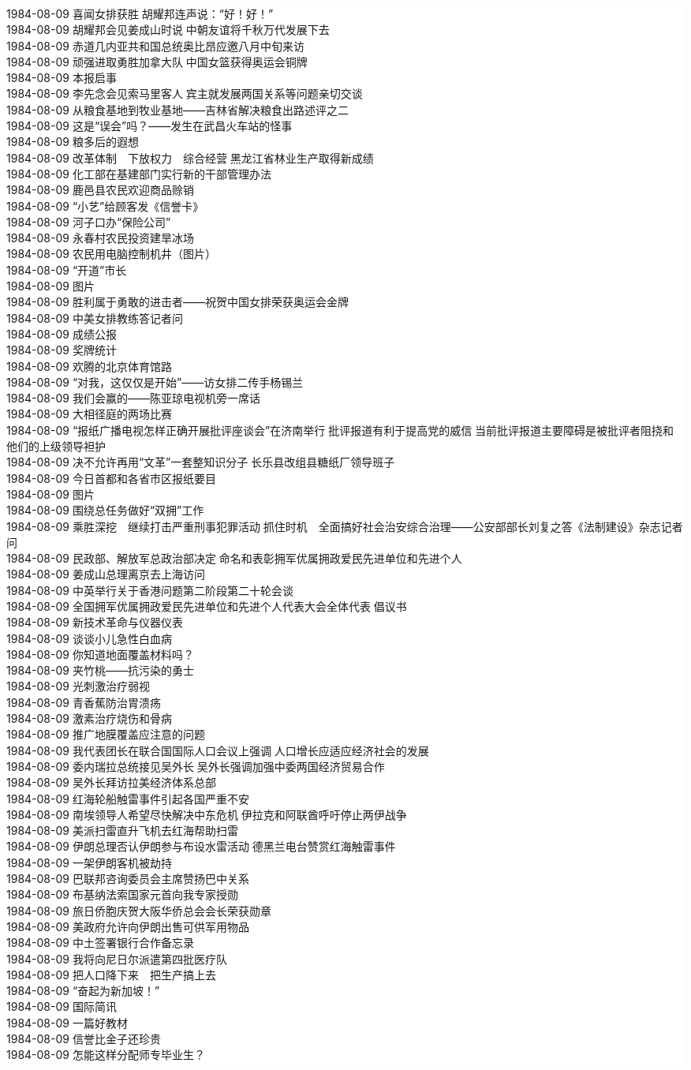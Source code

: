 1984-08-09 喜闻女排获胜  胡耀邦连声说：“好！好！”  
1984-08-09 胡耀邦会见姜成山时说  中朝友谊将千秋万代发展下去  
1984-08-09 赤道几内亚共和国总统奥比昂应邀八月中旬来访  
1984-08-09 顽强进取勇胜加拿大队  中国女篮获得奥运会铜牌  
1984-08-09 本报启事  
1984-08-09 李先念会见索马里客人  宾主就发展两国关系等问题亲切交谈  
1984-08-09 从粮食基地到牧业基地——吉林省解决粮食出路述评之二  
1984-08-09 这是“误会”吗？——发生在武昌火车站的怪事  
1984-08-09 粮多后的遐想  
1984-08-09 改革体制　下放权力　综合经营  黑龙江省林业生产取得新成绩  
1984-08-09 化工部在基建部门实行新的干部管理办法  
1984-08-09 鹿邑县农民欢迎商品赊销  
1984-08-09 “小艺”给顾客发《信誉卡》  
1984-08-09 河子口办“保险公司”  
1984-08-09 永春村农民投资建旱冰场  
1984-08-09 农民用电脑控制机井（图片）  
1984-08-09 “开道”市长  
1984-08-09 图片  
1984-08-09 胜利属于勇敢的进击者——祝贺中国女排荣获奥运会金牌  
1984-08-09 中美女排教练答记者问  
1984-08-09 成绩公报  
1984-08-09 奖牌统计  
1984-08-09 欢腾的北京体育馆路  
1984-08-09 “对我，这仅仅是开始”——访女排二传手杨锡兰  
1984-08-09 我们会赢的——陈亚琼电视机旁一席话  
1984-08-09 大相径庭的两场比赛  
1984-08-09 “报纸广播电视怎样正确开展批评座谈会”在济南举行  批评报道有利于提高党的威信  当前批评报道主要障碍是被批评者阻挠和他们的上级领导袒护  
1984-08-09 决不允许再用“文革”一套整知识分子  长乐县改组县糖纸厂领导班子  
1984-08-09 今日首都和各省市区报纸要目  
1984-08-09 图片  
1984-08-09 围绕总任务做好“双拥”工作  
1984-08-09 乘胜深挖　继续打击严重刑事犯罪活动  抓住时机　全面搞好社会治安综合治理——公安部部长刘复之答《法制建设》杂志记者问  
1984-08-09 民政部、解放军总政治部决定  命名和表彰拥军优属拥政爱民先进单位和先进个人  
1984-08-09 姜成山总理离京去上海访问  
1984-08-09 中英举行关于香港问题第二阶段第二十轮会谈  
1984-08-09 全国拥军优属拥政爱民先进单位和先进个人代表大会全体代表  倡议书  
1984-08-09 新技术革命与仪器仪表  
1984-08-09 谈谈小儿急性白血病  
1984-08-09 你知道地面覆盖材料吗？  
1984-08-09 夹竹桃——抗污染的勇士  
1984-08-09 光刺激治疗弱视  
1984-08-09 青香蕉防治胃溃疡  
1984-08-09 激素治疗烧伤和骨病  
1984-08-09 推广地膜覆盖应注意的问题  
1984-08-09 我代表团长在联合国国际人口会议上强调  人口增长应适应经济社会的发展  
1984-08-09 委内瑞拉总统接见吴外长  吴外长强调加强中委两国经济贸易合作  
1984-08-09 吴外长拜访拉美经济体系总部  
1984-08-09 红海轮船触雷事件引起各国严重不安  
1984-08-09 南埃领导人希望尽快解决中东危机  伊拉克和阿联酋呼吁停止两伊战争  
1984-08-09 美派扫雷直升飞机去红海帮助扫雷  
1984-08-09 伊朗总理否认伊朗参与布设水雷活动  德黑兰电台赞赏红海触雷事件  
1984-08-09 一架伊朗客机被劫持  
1984-08-09 巴联邦咨询委员会主席赞扬巴中关系  
1984-08-09 布基纳法索国家元首向我专家授勋  
1984-08-09 旅日侨胞庆贺大阪华侨总会会长荣获勋章  
1984-08-09 美政府允许向伊朗出售可供军用物品  
1984-08-09 中土签署银行合作备忘录  
1984-08-09 我将向尼日尔派遣第四批医疗队  
1984-08-09 把人口降下来　把生产搞上去  
1984-08-09 “奋起为新加坡！”  
1984-08-09 国际简讯  
1984-08-09 一篇好教材  
1984-08-09 信誉比金子还珍贵  
1984-08-09 怎能这样分配师专毕业生？  